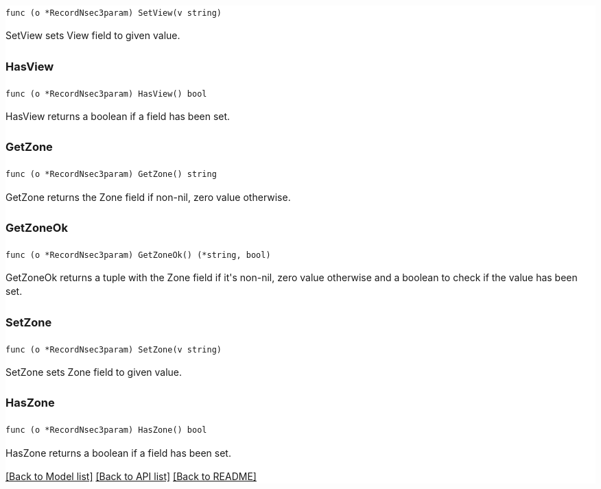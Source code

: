 `func (o *RecordNsec3param) SetView(v string)`

SetView sets View field to given value.

### HasView

`func (o *RecordNsec3param) HasView() bool`

HasView returns a boolean if a field has been set.

### GetZone

`func (o *RecordNsec3param) GetZone() string`

GetZone returns the Zone field if non-nil, zero value otherwise.

### GetZoneOk

`func (o *RecordNsec3param) GetZoneOk() (*string, bool)`

GetZoneOk returns a tuple with the Zone field if it's non-nil, zero value otherwise
and a boolean to check if the value has been set.

### SetZone

`func (o *RecordNsec3param) SetZone(v string)`

SetZone sets Zone field to given value.

### HasZone

`func (o *RecordNsec3param) HasZone() bool`

HasZone returns a boolean if a field has been set.


[[Back to Model list]](../README.md#documentation-for-models) [[Back to API list]](../README.md#documentation-for-api-endpoints) [[Back to README]](../README.md)


